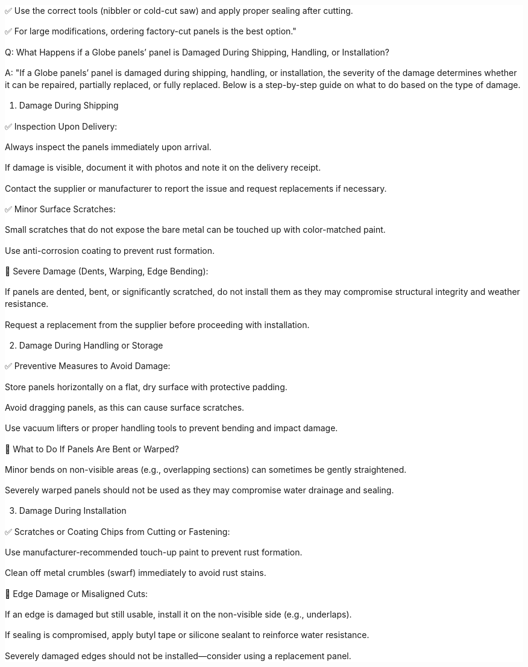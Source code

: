 ✅ Use the correct tools (nibbler or cold-cut saw) and apply proper sealing after cutting.

✅ For large modifications, ordering factory-cut panels is the best option."

Q: What Happens if a Globe panels’ panel is Damaged During Shipping, Handling, or Installation?

A: "If a Globe panels’ panel is damaged during shipping, handling, or installation, the severity of the damage determines whether it can be repaired, partially replaced, or fully replaced. Below is a step-by-step guide on what to do based on the type of damage.

1. Damage During Shipping

✅ Inspection Upon Delivery:

Always inspect the panels immediately upon arrival.

If damage is visible, document it with photos and note it on the delivery receipt.

Contact the supplier or manufacturer to report the issue and request replacements if necessary.

✅ Minor Surface Scratches:

Small scratches that do not expose the bare metal can be touched up with color-matched paint.

Use anti-corrosion coating to prevent rust formation.

🚨 Severe Damage (Dents, Warping, Edge Bending):

If panels are dented, bent, or significantly scratched, do not install them as they may compromise structural integrity and weather resistance.

Request a replacement from the supplier before proceeding with installation.

2. Damage During Handling or Storage

✅ Preventive Measures to Avoid Damage:

Store panels horizontally on a flat, dry surface with protective padding.

Avoid dragging panels, as this can cause surface scratches.

Use vacuum lifters or proper handling tools to prevent bending and impact damage.

🚨 What to Do If Panels Are Bent or Warped?

Minor bends on non-visible areas (e.g., overlapping sections) can sometimes be gently straightened.

Severely warped panels should not be used as they may compromise water drainage and sealing.

3. Damage During Installation

✅ Scratches or Coating Chips from Cutting or Fastening:

Use manufacturer-recommended touch-up paint to prevent rust formation.

Clean off metal crumbles (swarf) immediately to avoid rust stains.

🚨 Edge Damage or Misaligned Cuts:

If an edge is damaged but still usable, install it on the non-visible side (e.g., underlaps).

If sealing is compromised, apply butyl tape or silicone sealant to reinforce water resistance.

Severely damaged edges should not be installed—consider using a replacement panel.
